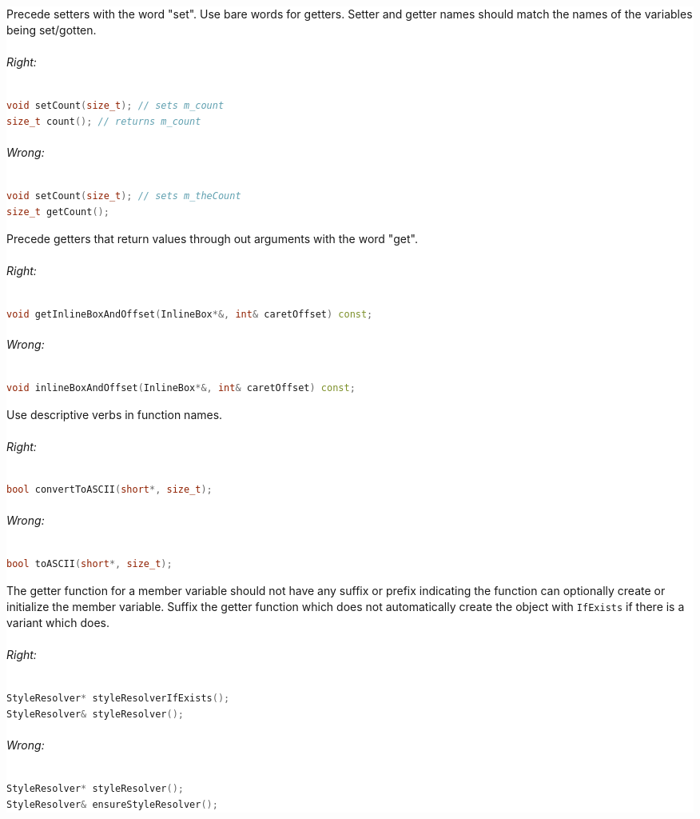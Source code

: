 [](#names-setter-getter) Precede setters with the word "set". Use bare words for getters. Setter and getter names should match the names of the variables being set/gotten.

###### Right:

```cpp
void setCount(size_t); // sets m_count
size_t count(); // returns m_count
```

###### Wrong:

```cpp
void setCount(size_t); // sets m_theCount
size_t getCount();
```

[](#names-out-argument) Precede getters that return values through out arguments with the word "get".

###### Right:

```cpp
void getInlineBoxAndOffset(InlineBox*&, int& caretOffset) const;
```

###### Wrong:

```cpp
void inlineBoxAndOffset(InlineBox*&, int& caretOffset) const;
```

[](#names-verb) Use descriptive verbs in function names.

###### Right:

```cpp
bool convertToASCII(short*, size_t);
```

###### Wrong:

```cpp
bool toASCII(short*, size_t);
```

[](#names-if-exists) The getter function for a member variable should not have any suffix or prefix indicating the function can optionally create or initialize the member variable. Suffix the getter function which does not automatically create the object with `IfExists` if there is a variant which does.

###### Right:

```cpp
StyleResolver* styleResolverIfExists();
StyleResolver& styleResolver();
```

###### Wrong:

```cpp
StyleResolver* styleResolver();
StyleResolver& ensureStyleResolver();
```

